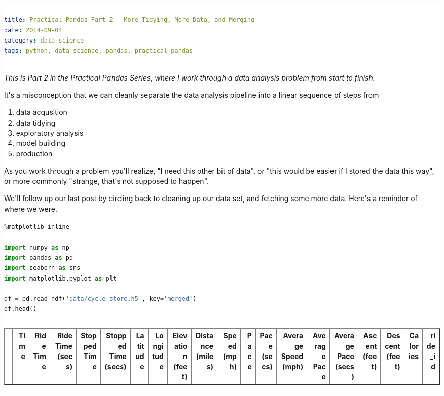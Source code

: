 ```yaml
---
title: Practical Pandas Part 2 - More Tidying, More Data, and Merging
date: 2014-09-04
category: data science
tags: python, data science, pandas, practical pandas
---
```



*This is Part 2 in the Practical Pandas Series, where I work through a data analysis problem from start to finish.*

It's a misconception that we can cleanly separate the data analysis pipeline into a linear
sequence of steps from

1. data acqusition
2. data tidying
3. exploratory analysis
4. model building
5. production

As you work through a problem you'll realize, "I need this other bit of data", or "this would be easier if I stored the data this way", or more commonly "strange, that's not supposed to happen".

We'll follow up our [last post](http://tomaugspurger.github.io/blog/2014/08/26/practical-pandas-part-1-reading-the-data/) by circling back to cleaning up our data set, and fetching some more data.
Here's a reminder of where we were.


```python
%matplotlib inline

import numpy as np
import pandas as pd
import seaborn as sns
import matplotlib.pyplot as plt

df = pd.read_hdf('data/cycle_store.h5', key='merged')
df.head()
```




<div style="max-height:1000px;max-width:1500px;overflow:auto;">
<table border="1" class="dataframe">
  <thead>
    <tr style="text-align: right;">
      <th></th>
      <th>Time</th>
      <th>Ride Time</th>
      <th>Ride Time (secs)</th>
      <th>Stopped Time</th>
      <th>Stopped Time (secs)</th>
      <th>Latitude</th>
      <th>Longitude</th>
      <th>Elevation (feet)</th>
      <th>Distance (miles)</th>
      <th>Speed (mph)</th>
      <th>Pace</th>
      <th>Pace (secs)</th>
      <th>Average Speed (mph)</th>
      <th>Average Pace</th>
      <th>Average Pace (secs)</th>
      <th>Ascent (feet)</th>
      <th>Descent (feet)</th>
      <th>Calories</th>
      <th>ride_id</th>